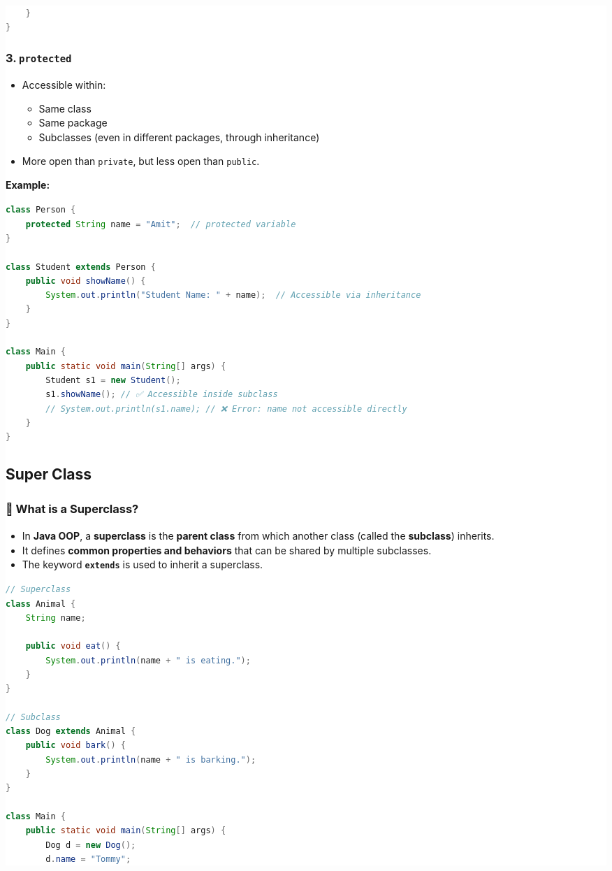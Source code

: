 ```java
    }
}
```

### 3. `protected`

* Accessible within:

  * Same class
  * Same package
  * Subclasses (even in different packages, through inheritance)
* More open than `private`, but less open than `public`.

**Example:**

```java
class Person {
    protected String name = "Amit";  // protected variable
}

class Student extends Person {
    public void showName() {
        System.out.println("Student Name: " + name);  // Accessible via inheritance
    }
}

class Main {
    public static void main(String[] args) {
        Student s1 = new Student();
        s1.showName(); // ✅ Accessible inside subclass
        // System.out.println(s1.name); // ❌ Error: name not accessible directly
    }
}
```


## **Super Class**

### 🔹 What is a Superclass?

* In **Java OOP**, a **superclass** is the **parent class** from which another class (called the **subclass**) inherits.
* It defines **common properties and behaviors** that can be shared by multiple subclasses.
* The keyword **`extends`** is used to inherit a superclass.

```java
// Superclass
class Animal {
    String name;

    public void eat() {
        System.out.println(name + " is eating.");
    }
}

// Subclass
class Dog extends Animal {
    public void bark() {
        System.out.println(name + " is barking.");
    }
}

class Main {
    public static void main(String[] args) {
        Dog d = new Dog();
        d.name = "Tommy";
```